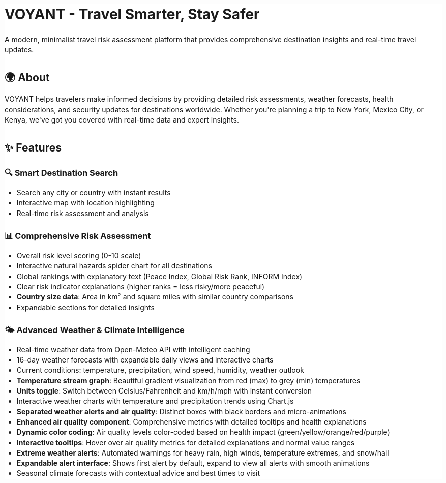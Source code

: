# VOYANT - Travel Smarter, Stay Safer

A modern, minimalist travel risk assessment platform that provides comprehensive destination insights and real-time travel updates.

## 🌍 About

VOYANT helps travelers make informed decisions by providing detailed risk assessments, weather forecasts, health considerations, and security updates for destinations worldwide. Whether you're planning a trip to New York, Mexico City, or Kenya, we've got you covered with real-time data and expert insights.

## ✨ Features

### 🔍 **Smart Destination Search**
- Search any city or country with instant results
- Interactive map with location highlighting
- Real-time risk assessment and analysis

### 📊 **Comprehensive Risk Assessment**
- Overall risk level scoring (0-10 scale)
- Interactive natural hazards spider chart for all destinations
- Global rankings with explanatory text (Peace Index, Global Risk Rank, INFORM Index)
- Clear risk indicator explanations (higher ranks = less risky/more peaceful)
- **Country size data**: Area in km² and square miles with similar country comparisons
- Expandable sections for detailed insights

### 🌤️ **Advanced Weather & Climate Intelligence**
- Real-time weather data from Open-Meteo API with intelligent caching
- 16-day weather forecasts with expandable daily views and interactive charts
- Current conditions: temperature, precipitation, wind speed, humidity, weather outlook
- **Temperature stream graph**: Beautiful gradient visualization from red (max) to grey (min) temperatures
- **Units toggle**: Switch between Celsius/Fahrenheit and km/h/mph with instant conversion
- Interactive weather charts with temperature and precipitation trends using Chart.js
- **Separated weather alerts and air quality**: Distinct boxes with black borders and micro-animations
- **Enhanced air quality component**: Comprehensive metrics with detailed tooltips and health explanations
- **Dynamic color coding**: Air quality levels color-coded based on health impact (green/yellow/orange/red/purple)
- **Interactive tooltips**: Hover over air quality metrics for detailed explanations and normal value ranges
- **Extreme weather alerts**: Automated warnings for heavy rain, high winds, temperature extremes, and snow/hail
- **Expandable alert interface**: Shows first alert by default, expand to view all alerts with smooth animations
- Seasonal climate forecasts with contextual advice and best times to visit
